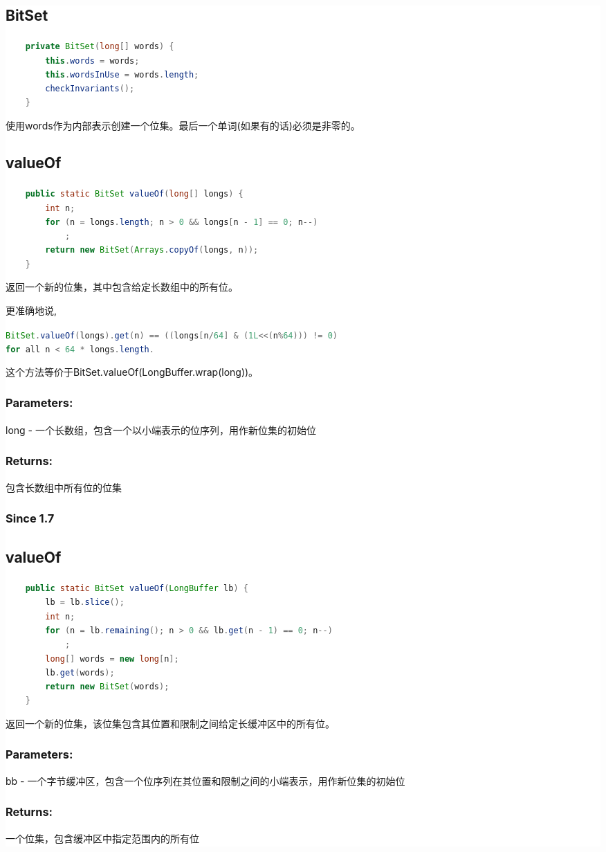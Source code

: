 






## BitSet
```java
    private BitSet(long[] words) {
        this.words = words;
        this.wordsInUse = words.length;
        checkInvariants();
    }
```
使用words作为内部表示创建一个位集。最后一个单词(如果有的话)必须是非零的。









## valueOf
```java
    public static BitSet valueOf(long[] longs) {
        int n;
        for (n = longs.length; n > 0 && longs[n - 1] == 0; n--)
            ;
        return new BitSet(Arrays.copyOf(longs, n));
    }
```
返回一个新的位集，其中包含给定长数组中的所有位。

更准确地说,
```java
BitSet.valueOf(longs).get(n) == ((longs[n/64] & (1L<<(n%64))) != 0)
for all n < 64 * longs.length.
```
这个方法等价于BitSet.valueOf(LongBuffer.wrap(long))。
### Parameters:
long - 一个长数组，包含一个以小端表示的位序列，用作新位集的初始位
### Returns:
包含长数组中所有位的位集
### Since 1.7




## valueOf
```java
    public static BitSet valueOf(LongBuffer lb) {
        lb = lb.slice();
        int n;
        for (n = lb.remaining(); n > 0 && lb.get(n - 1) == 0; n--)
            ;
        long[] words = new long[n];
        lb.get(words);
        return new BitSet(words);
    }
```
返回一个新的位集，该位集包含其位置和限制之间给定长缓冲区中的所有位。
### Parameters:
bb - 一个字节缓冲区，包含一个位序列在其位置和限制之间的小端表示，用作新位集的初始位
### Returns:
一个位集，包含缓冲区中指定范围内的所有位